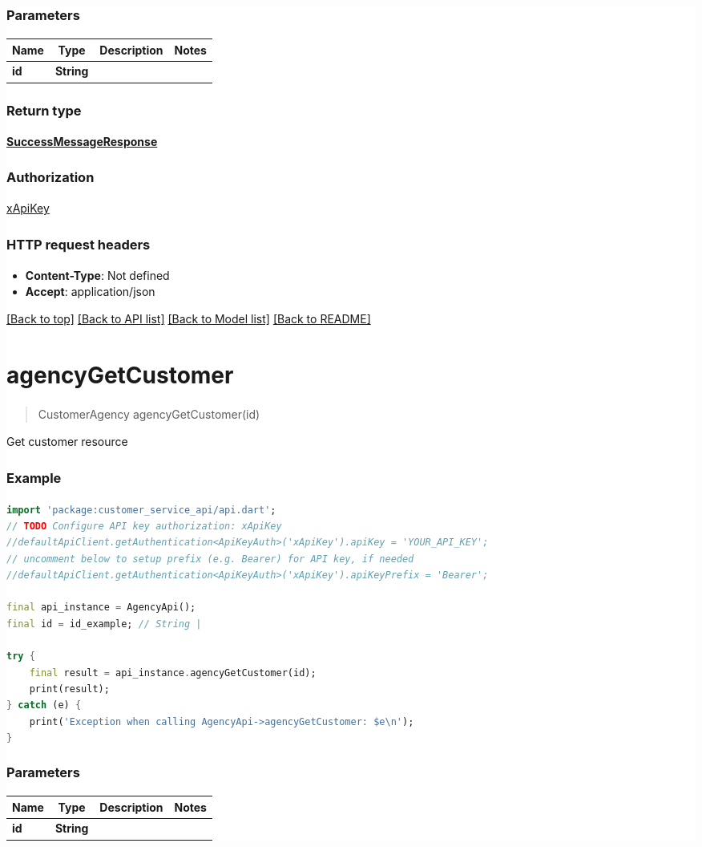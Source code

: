 ### Parameters

Name | Type | Description  | Notes
------------- | ------------- | ------------- | -------------
 **id** | **String**|  | 

### Return type

[**SuccessMessageResponse**](SuccessMessageResponse.md)

### Authorization

[xApiKey](../README.md#xApiKey)

### HTTP request headers

 - **Content-Type**: Not defined
 - **Accept**: application/json

[[Back to top]](#) [[Back to API list]](../README.md#documentation-for-api-endpoints) [[Back to Model list]](../README.md#documentation-for-models) [[Back to README]](../README.md)

# **agencyGetCustomer**
> CustomerAgency agencyGetCustomer(id)



Get customer resource

### Example
```dart
import 'package:customer_service_api/api.dart';
// TODO Configure API key authorization: xApiKey
//defaultApiClient.getAuthentication<ApiKeyAuth>('xApiKey').apiKey = 'YOUR_API_KEY';
// uncomment below to setup prefix (e.g. Bearer) for API key, if needed
//defaultApiClient.getAuthentication<ApiKeyAuth>('xApiKey').apiKeyPrefix = 'Bearer';

final api_instance = AgencyApi();
final id = id_example; // String | 

try {
    final result = api_instance.agencyGetCustomer(id);
    print(result);
} catch (e) {
    print('Exception when calling AgencyApi->agencyGetCustomer: $e\n');
}
```

### Parameters

Name | Type | Description  | Notes
------------- | ------------- | ------------- | -------------
 **id** | **String**|  | 
